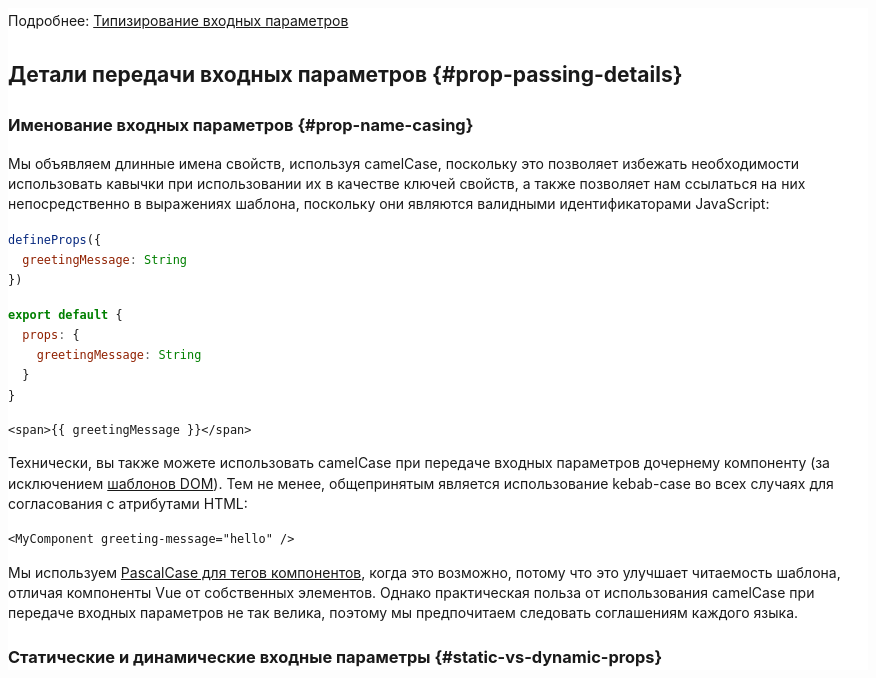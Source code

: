 Подробнее: [Типизирование входных параметров](/guide/typescript/composition-api.html#typing-component-props) <sup class="vt-badge ts" />

</div>

## Детали передачи входных параметров {#prop-passing-details}

### Именование входных параметров {#prop-name-casing}

Мы объявляем длинные имена свойств, используя camelCase, поскольку это позволяет избежать необходимости использовать кавычки при использовании их в качестве ключей свойств, а также позволяет нам ссылаться на них непосредственно в выражениях шаблона, поскольку они являются валидными идентификаторами JavaScript:

<div class="composition-api">

```js
defineProps({
  greetingMessage: String
})
```

</div>
<div class="options-api">

```js
export default {
  props: {
    greetingMessage: String
  }
}
```

</div>

```vue-html
<span>{{ greetingMessage }}</span>
```

Технически, вы также можете использовать camelCase при передаче входных параметров дочернему компоненту (за исключением [шаблонов DOM](/guide/essentials/component-basics.html#dom-template-parsing-caveats)). Тем не менее, общепринятым является использование kebab-case во всех случаях для согласования с атрибутами HTML:

```vue-html
<MyComponent greeting-message="hello" />
```

Мы используем [PascalCase для тегов компонентов](/guide/components/registration.html#component-name-casing), когда это возможно, потому что это улучшает читаемость шаблона, отличая компоненты Vue от собственных элементов. Однако практическая польза от использования camelCase при передаче входных параметров не так велика, поэтому мы предпочитаем следовать соглашениям каждого языка.

### Статические и динамические входные параметры {#static-vs-dynamic-props}
